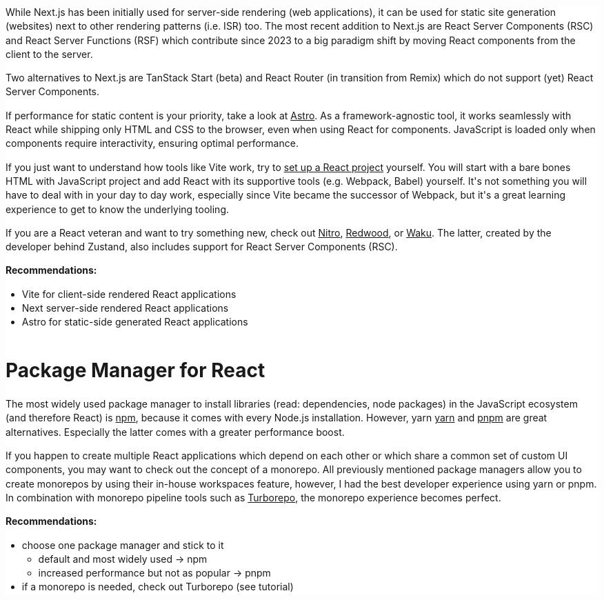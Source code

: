 <ReadMore label="How to learn React as a Library or Framework" link="/learning-react/" />

While Next.js has been initially used for server-side rendering (web applications), it can be used for static site generation (websites) next to other rendering patterns (i.e. ISR) too. The most recent addition to Next.js are React Server Components (RSC) and React Server Functions (RSF) which contribute since 2023 to a big paradigm shift by moving React components from the client to the server.

Two alternatives to Next.js are TanStack Start (beta) and React Router (in transition from Remix) which do not support (yet) React Server Components.

<ReadMore label="The Road to Next" link="https://www.road-to-next.com/" />

If performance for static content is your priority, take a look at [Astro](https://astro.build/). As a framework-agnostic tool, it works seamlessly with React while shipping only HTML and CSS to the browser, even when using React for components. JavaScript is loaded only when components require interactivity, ensuring optimal performance.

<ReadMore label="How to start a React project" link="/react-starter/" />

If you just want to understand how tools like Vite work, try to [set up a React project](/minimal-react-webpack-babel-setup/) yourself. You will start with a bare bones HTML with JavaScript project and add React with its supportive tools (e.g. Webpack, Babel) yourself. It's not something you will have to deal with in your day to day work, especially since Vite became the successor of Webpack, but it's a great learning experience to get to know the underlying tooling.

If you are a React veteran and want to try something new, check out [Nitro](https://nitro.unjs.io/), [Redwood](https://redwoodjs.com/), or [Waku](https://github.com/dai-shi/waku). The latter, created by the developer behind Zustand, also includes support for React Server Components (RSC).

**Recommendations:**

* Vite for client-side rendered React applications
* Next server-side rendered React applications
* Astro for static-side generated React applications

# Package Manager for React

The most widely used package manager to install libraries (read: dependencies, node packages) in the JavaScript ecosystem (and therefore React) is [npm](https://www.npmjs.com/), because it comes with every Node.js installation. However, yarn [yarn](https://yarnpkg.com/) and [pnpm](https://pnpm.io/) are great alternatives. Especially the latter comes with a greater performance boost.

<ReadMore label="Mac Setup for Web Development" link="/mac-setup-web-development/" />

If you happen to create multiple React applications which depend on each other or which share a common set of custom UI components, you may want to check out the concept of a monorepo. All previously mentioned package managers allow you to create monorepos by using their in-house workspaces feature, however, I had the best developer experience using yarn or pnpm. In combination with monorepo pipeline tools such as [Turborepo](https://turborepo.org/), the monorepo experience becomes perfect.

<ReadMore label="How to Monorepo with TypeScript/JavaScript" link="/javascript-monorepos/" />

**Recommendations:**

* choose one package manager and stick to it
  * default and most widely used -> npm
  * increased performance but not as popular -> pnpm
* if a monorepo is needed, check out Turborepo (see tutorial)
